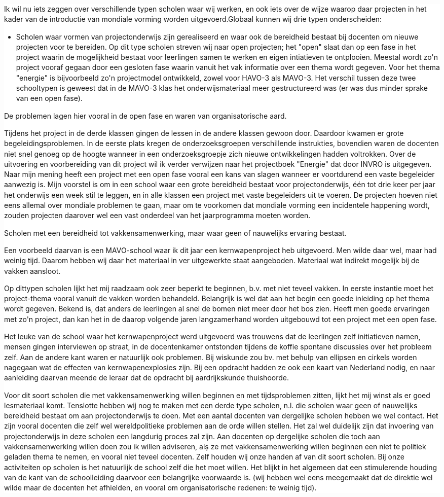 Ik wil nu iets zeggen over verschillende typen scholen waar wij werken, en ook iets over de wijze waarop daar projecten in het kader van de introductie van mondiale vorming worden uitgevoerd.Globaal kunnen wij drie typen onderscheiden:

- Scholen waar vormen van projectonderwijs zijn gerealiseerd en waar ook de bereidheid bestaat bij docenten om nieuwe projecten voor te bereiden. Op dit type scholen streven wij naar open projecten; het "open" slaat dan op een fase in het project waarin de mogelijkheid bestaat voor leerlingen samen te werken en eigen intiatieven te ontplooien. Meestal wordt zo'n project vooraf gegaan door een gesloten fase waarin vanuit het vak informatie over een thema wordt gegeven. Voor het thema "energie" is bijvoorbeeld zo'n projectmodel ontwikkeld, zowel voor HAVO-3 als MAVO-3. Het verschil tussen deze twee schooltypen is geweest dat in de MAVO-3 klas het onderwijsmateriaal meer gestructureerd was (er was dus minder sprake van een open fase).

De problemen lagen hier vooral in de open fase en waren van organisatorische aard.

Tijdens het project in de derde klassen gingen de lessen in de andere klassen gewoon door. Daardoor kwamen er grote begeleidingsproblemen. In de eerste plats kregen de onderzoeksgroepen verschillende instrukties, bovendien waren de docenten niet snel genoeg op de hoogte wanneer in een onderzoeksgroepje zich nieuwe ontwikkelingen hadden voltrokken. Over de uitvoering en voorbereiding van dit project wil ik verder verwijzen naar het projectboek "Energie" dat door INVRO is uitgegeven. Naar mijn mening heeft een project met een open fase vooral een kans van slagen wanneer er voortdurend een vaste begeleider aanwezig is. Mijn voorstel is om in een school waar een grote bereidheid bestaat voor projectonderwijs, één tot drie keer per jaar het onderwijs een week stil te leggen, en in alle klassen een project met vaste begeleiders uit te voeren. De projecten hoeven niet eens allemal over mondiale problemen te gaan, maar om te voorkomen dat mondiale vorming een incidentele happening wordt, zouden projecten daarover wel een vast onderdeel van het jaarprogramma moeten worden.

Scholen met een bereidheid tot vakkensamenwerking, maar waar geen of nauwelijks ervaring bestaat.

Een voorbeeld daarvan is een MAVO-school waar ik dit jaar een kernwapenproject heb uitgevoerd. Men wilde daar wel, maar had weinig tijd. Daarom hebben wij daar het materiaal in ver uitgewerkte staat aangeboden. Materiaal wat indirekt mogelijk bij de vakken aansloot.

Op dittypen scholen lijkt het mij raadzaam ook zeer beperkt te beginnen, b.v. met niet teveel vakken. In eerste instantie moet het project-thema vooral vanuit de vakken worden behandeld. Belangrijk is wel dat aan het begin een goede inleiding op het thema wordt gegeven. Bekend is, dat anders de leerlingen al snel de bomen niet meer door het bos zien. Heeft men goede ervaringen met zo'n project, dan kan het in de daarop volgende jaren langzamerhand worden uitgebouwd tot een project met een open fase.

Het leuke van de school waar het kernwapenproject werd uitgevoerd was trouwens dat de leerlingen zelf initiatieven namen, mensen gingen interviewen op straat, in de docentenkamer ontstonden tijdens de koffie spontane discussies over het probleem zelf. Aan de andere kant waren er natuurlijk ook problemen. Bij wiskunde zou bv. met behulp van ellipsen en
cirkels worden nagegaan wat de effecten van kernwapenexplosies zijn. Bij een opdracht hadden ze ook een kaart van Nederland nodig, en naar aanleiding daarvan meende de leraar dat de opdracht bij aardrijkskunde thuishoorde.

Voor dit soort scholen die met vakkensamenwerking willen beginnen en met tijdsproblemen zitten, lijkt het mij winst als er goed lesmateriaal komt. Tenslotte hebben wij nog te maken met een derde type scholen, n.l. die scholen waar geen of nauwelijks bereidheid bestaat om aan projectonderwijs te doen.
Met een aantal docenten van dergelijke scholen hebben we wel contact. Het zijn vooral docenten die zelf wel wereldpolitieke problemen aan de orde willen stellen. Het zal wel duidelijk zijn dat invoering van projectonderwijs in deze scholen een langdurig proces zal zijn. Aan docenten op dergelijke scholen die toch aan vakkensamenwerking willen doen zou ik willen adviseren, alṣ ze met vakkensamenwerking willen beginnen een niet te politiek geladen thema te nemen, en vooral niet teveel docenten. Zelf houden wij onze handen af van dit soort scholen.
Bij onze activiteiten op scholen is het natuurlijk de school zelf die het moet willen. Het blijkt in het algemeen dat een stimulerende houding van de kant van de schoolleiding daarvoor een belangrijke voorwaarde is. (wij hebben wel eens meegemaakt dat de direktie wel wilde maar de docenten het afhielden, en vooral om organisatorische redenen: te weinig tijd).
